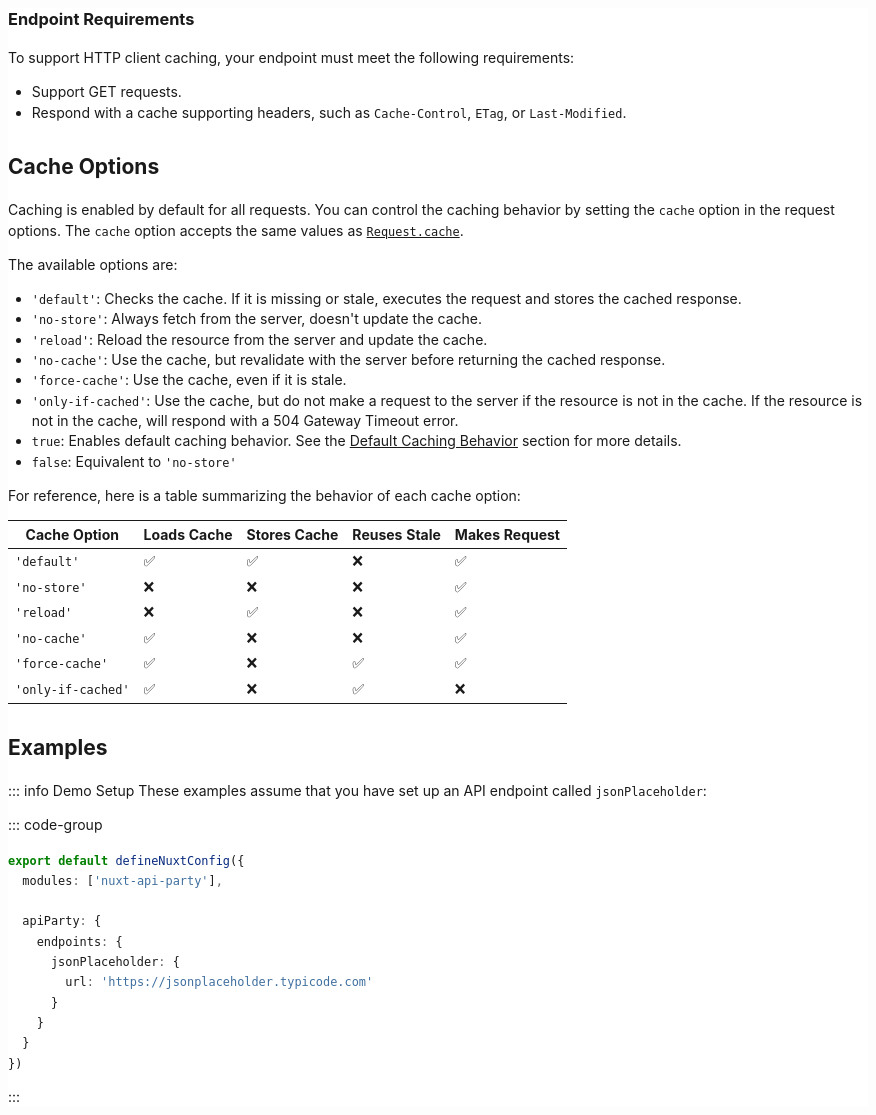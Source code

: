 ### Endpoint Requirements

To support HTTP client caching, your endpoint must meet the following requirements:

- Support GET requests.
- Respond with a cache supporting headers, such as `Cache-Control`, `ETag`, or `Last-Modified`.

## Cache Options

Caching is enabled by default for all requests. You can control the caching behavior by setting the `cache` option in the request options. The `cache` option accepts the same values as [`Request.cache`](https://developer.mozilla.org/en-US/docs/Web/API/Request/cache).

The available options are:

- `'default'`: Checks the cache. If it is missing or stale, executes the request and stores the cached response.
- `'no-store'`: Always fetch from the server, doesn't update the cache.
- `'reload'`: Reload the resource from the server and update the cache.
- `'no-cache'`: Use the cache, but revalidate with the server before returning the cached response.
- `'force-cache'`: Use the cache, even if it is stale.
- `'only-if-cached'`: Use the cache, but do not make a request to the server if the resource is not in the cache. If the resource is not in the cache, will respond with a 504 Gateway Timeout error.
- `true`: Enables default caching behavior. See the [Default Caching Behavior](#default-caching-behavior) section for more details.
- `false`: Equivalent to `'no-store'`

For reference, here is a table summarizing the behavior of each cache option:

| Cache Option      | Loads Cache | Stores Cache | Reuses Stale | Makes Request |
| ------------------|-------------|--------------|--------------|---------------|
| `'default'`       | ✅          | ✅           | ❌           | ✅
| `'no-store'`      | ❌          | ❌           | ❌           | ✅
| `'reload'`        | ❌          | ✅           | ❌           | ✅
| `'no-cache'`      | ✅          | ❌           | ❌           | ✅
| `'force-cache'`   | ✅          | ❌           | ✅           | ✅
| `'only-if-cached'`| ✅          | ❌           | ✅           | ❌

## Examples

::: info Demo Setup
These examples assume that you have set up an API endpoint called `jsonPlaceholder`:

::: code-group
```ts [nuxt.config.ts]
export default defineNuxtConfig({
  modules: ['nuxt-api-party'],

  apiParty: {
    endpoints: {
      jsonPlaceholder: {
        url: 'https://jsonplaceholder.typicode.com'
      }
    }
  }
})
```
:::
